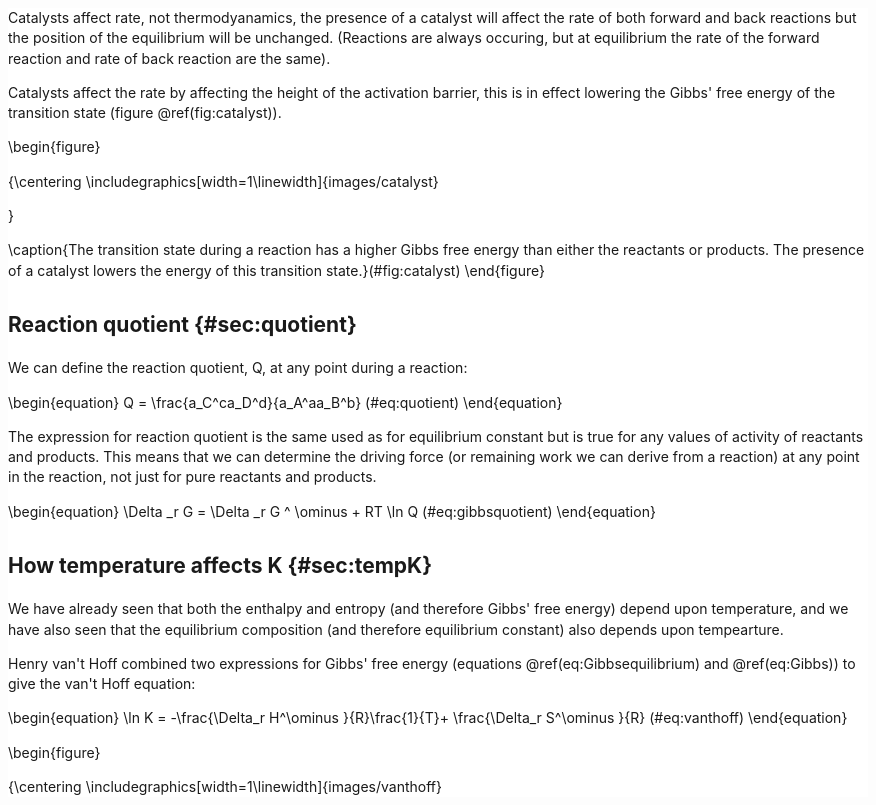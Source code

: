 Catalysts affect rate, not thermodyanamics, the presence of a catalyst will affect the rate of both forward and back reactions but the position of the equilibrium will be unchanged. (Reactions are always occuring, but at equilibrium the rate of the forward reaction and rate of back reaction are the same).

Catalysts affect the rate by affecting the height of the activation barrier, this is in effect lowering the Gibbs' free energy of the transition state (figure \@ref(fig:catalyst)).

\begin{figure}

{\centering \includegraphics[width=1\linewidth]{images/catalyst} 

}

\caption{The transition state during a reaction has a higher Gibbs free energy than either the reactants or products. The presence of a catalyst lowers the energy of this transition state.}(\#fig:catalyst)
\end{figure}

## Reaction quotient {#sec:quotient}

We can define the reaction quotient, Q,  at any point during a reaction:

\begin{equation}
Q = \frac{a_C^ca_D^d}{a_A^aa_B^b}
(\#eq:quotient)
\end{equation}

The expression for reaction quotient is the same used as for equilibrium constant but is true for any values of activity of reactants and products. This means that we can determine the driving force (or remaining work we can derive from a reaction) at any point in the reaction, not just for pure reactants and products.

\begin{equation}
\Delta _r G = \Delta _r G ^ \ominus + RT \ln Q
(\#eq:gibbsquotient)
\end{equation}

## How temperature affects K {#sec:tempK}

We have already seen that both the enthalpy and entropy (and therefore Gibbs' free energy) depend upon temperature, and we have also seen that the equilibrium composition (and therefore equilibrium constant) also depends upon tempearture.

Henry van't Hoff combined two expressions for Gibbs' free energy (equations \@ref(eq:Gibbsequilibrium) and \@ref(eq:Gibbs)) to give the van't Hoff equation:

\begin{equation}
\ln K = -\frac{\Delta_r H^\ominus }{R}\frac{1}{T}+ \frac{\Delta_r S^\ominus }{R}
(\#eq:vanthoff)
\end{equation}


\begin{figure}

{\centering \includegraphics[width=1\linewidth]{images/vanthoff} 
